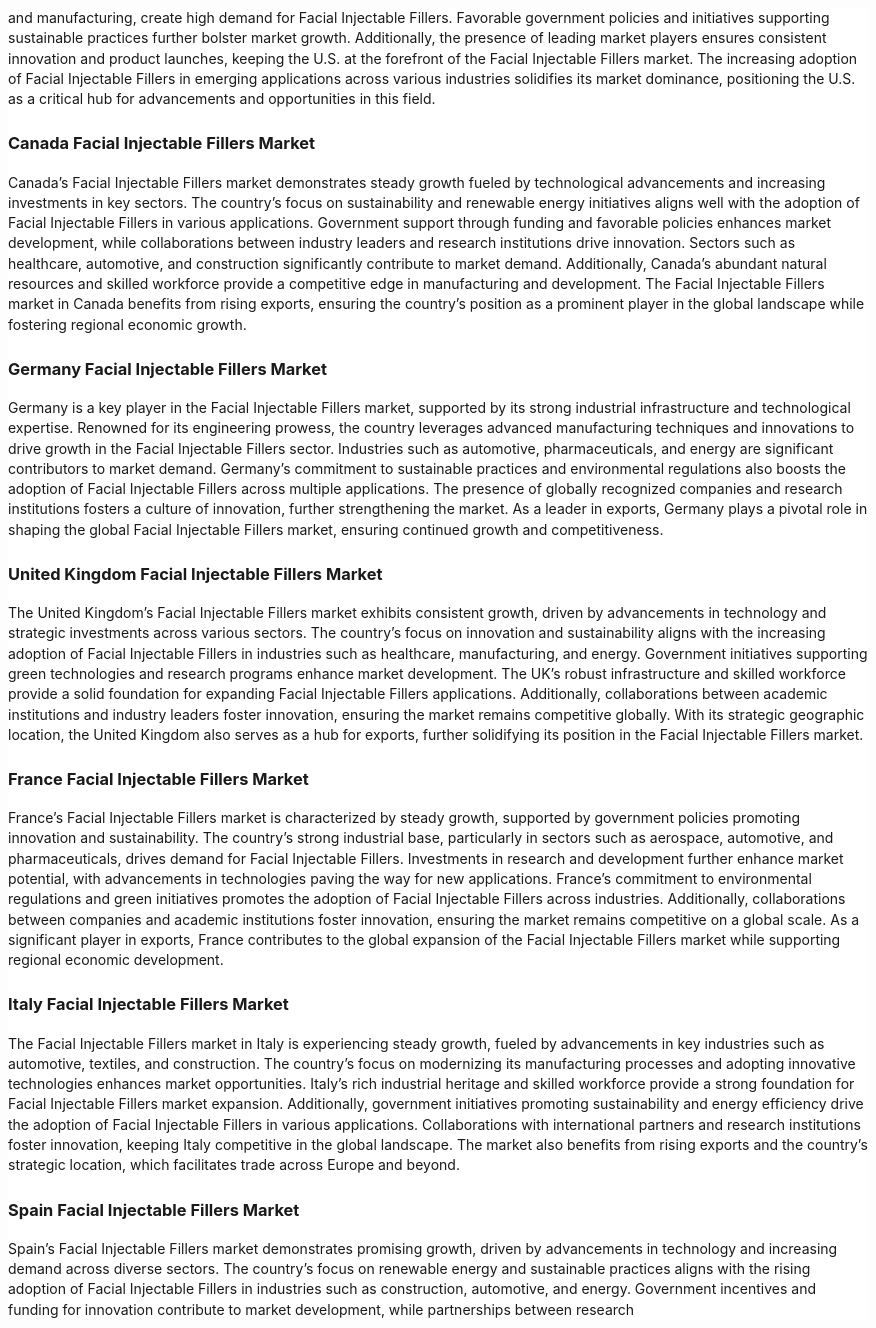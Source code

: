 and manufacturing, create high demand for Facial Injectable Fillers. Favorable government policies and initiatives supporting sustainable practices further bolster market growth. Additionally, the presence of leading market players ensures consistent innovation and product launches, keeping the U.S. at the forefront of the Facial Injectable Fillers market. The increasing adoption of Facial Injectable Fillers in emerging applications across various industries solidifies its market dominance, positioning the U.S. as a critical hub for advancements and opportunities in this field.</p><h3>Canada Facial Injectable Fillers Market</h3><p>Canada&rsquo;s Facial Injectable Fillers market demonstrates steady growth fueled by technological advancements and increasing investments in key sectors. The country&rsquo;s focus on sustainability and renewable energy initiatives aligns well with the adoption of Facial Injectable Fillers in various applications. Government support through funding and favorable policies enhances market development, while collaborations between industry leaders and research institutions drive innovation. Sectors such as healthcare, automotive, and construction significantly contribute to market demand. Additionally, Canada&rsquo;s abundant natural resources and skilled workforce provide a competitive edge in manufacturing and development. The Facial Injectable Fillers market in Canada benefits from rising exports, ensuring the country&rsquo;s position as a prominent player in the global landscape while fostering regional economic growth.</p><h3>Germany Facial Injectable Fillers Market</h3><p>Germany is a key player in the Facial Injectable Fillers market, supported by its strong industrial infrastructure and technological expertise. Renowned for its engineering prowess, the country leverages advanced manufacturing techniques and innovations to drive growth in the Facial Injectable Fillers sector. Industries such as automotive, pharmaceuticals, and energy are significant contributors to market demand. Germany&rsquo;s commitment to sustainable practices and environmental regulations also boosts the adoption of Facial Injectable Fillers across multiple applications. The presence of globally recognized companies and research institutions fosters a culture of innovation, further strengthening the market. As a leader in exports, Germany plays a pivotal role in shaping the global Facial Injectable Fillers market, ensuring continued growth and competitiveness.</p><h3>United Kingdom Facial Injectable Fillers Market</h3><p>The United Kingdom&rsquo;s Facial Injectable Fillers market exhibits consistent growth, driven by advancements in technology and strategic investments across various sectors. The country&rsquo;s focus on innovation and sustainability aligns with the increasing adoption of Facial Injectable Fillers in industries such as healthcare, manufacturing, and energy. Government initiatives supporting green technologies and research programs enhance market development. The UK&rsquo;s robust infrastructure and skilled workforce provide a solid foundation for expanding Facial Injectable Fillers applications. Additionally, collaborations between academic institutions and industry leaders foster innovation, ensuring the market remains competitive globally. With its strategic geographic location, the United Kingdom also serves as a hub for exports, further solidifying its position in the Facial Injectable Fillers market.</p><h3>France Facial Injectable Fillers Market</h3><p>France&rsquo;s Facial Injectable Fillers market is characterized by steady growth, supported by government policies promoting innovation and sustainability. The country&rsquo;s strong industrial base, particularly in sectors such as aerospace, automotive, and pharmaceuticals, drives demand for Facial Injectable Fillers. Investments in research and development further enhance market potential, with advancements in technologies paving the way for new applications. France&rsquo;s commitment to environmental regulations and green initiatives promotes the adoption of Facial Injectable Fillers across industries. Additionally, collaborations between companies and academic institutions foster innovation, ensuring the market remains competitive on a global scale. As a significant player in exports, France contributes to the global expansion of the Facial Injectable Fillers market while supporting regional economic development.</p><h3>Italy Facial Injectable Fillers Market</h3><p>The Facial Injectable Fillers market in Italy is experiencing steady growth, fueled by advancements in key industries such as automotive, textiles, and construction. The country&rsquo;s focus on modernizing its manufacturing processes and adopting innovative technologies enhances market opportunities. Italy&rsquo;s rich industrial heritage and skilled workforce provide a strong foundation for Facial Injectable Fillers market expansion. Additionally, government initiatives promoting sustainability and energy efficiency drive the adoption of Facial Injectable Fillers in various applications. Collaborations with international partners and research institutions foster innovation, keeping Italy competitive in the global landscape. The market also benefits from rising exports and the country&rsquo;s strategic location, which facilitates trade across Europe and beyond.</p><h3>Spain Facial Injectable Fillers Market</h3><p>Spain&rsquo;s Facial Injectable Fillers market demonstrates promising growth, driven by advancements in technology and increasing demand across diverse sectors. The country&rsquo;s focus on renewable energy and sustainable practices aligns with the rising adoption of Facial Injectable Fillers in industries such as construction, automotive, and energy. Government incentives and funding for innovation contribute to market development, while partnerships between research